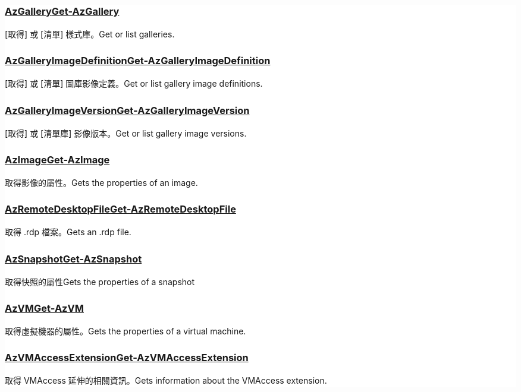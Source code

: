 ### [<span data-ttu-id="5716c-157">AzGallery</span><span class="sxs-lookup"><span data-stu-id="5716c-157">Get-AzGallery</span></span>](Get-AzGallery.md)
<span data-ttu-id="5716c-158">[取得] 或 [清單] 樣式庫。</span><span class="sxs-lookup"><span data-stu-id="5716c-158">Get or list galleries.</span></span>

### [<span data-ttu-id="5716c-159">AzGalleryImageDefinition</span><span class="sxs-lookup"><span data-stu-id="5716c-159">Get-AzGalleryImageDefinition</span></span>](Get-AzGalleryImageDefinition.md)
<span data-ttu-id="5716c-160">[取得] 或 [清單] 圖庫影像定義。</span><span class="sxs-lookup"><span data-stu-id="5716c-160">Get or list gallery image definitions.</span></span>

### [<span data-ttu-id="5716c-161">AzGalleryImageVersion</span><span class="sxs-lookup"><span data-stu-id="5716c-161">Get-AzGalleryImageVersion</span></span>](Get-AzGalleryImageVersion.md)
<span data-ttu-id="5716c-162">[取得] 或 [清單庫] 影像版本。</span><span class="sxs-lookup"><span data-stu-id="5716c-162">Get or list gallery image versions.</span></span>

### [<span data-ttu-id="5716c-163">AzImage</span><span class="sxs-lookup"><span data-stu-id="5716c-163">Get-AzImage</span></span>](Get-AzImage.md)
<span data-ttu-id="5716c-164">取得影像的屬性。</span><span class="sxs-lookup"><span data-stu-id="5716c-164">Gets the properties of an image.</span></span>

### [<span data-ttu-id="5716c-165">AzRemoteDesktopFile</span><span class="sxs-lookup"><span data-stu-id="5716c-165">Get-AzRemoteDesktopFile</span></span>](Get-AzRemoteDesktopFile.md)
<span data-ttu-id="5716c-166">取得 .rdp 檔案。</span><span class="sxs-lookup"><span data-stu-id="5716c-166">Gets an .rdp file.</span></span>

### [<span data-ttu-id="5716c-167">AzSnapshot</span><span class="sxs-lookup"><span data-stu-id="5716c-167">Get-AzSnapshot</span></span>](Get-AzSnapshot.md)
<span data-ttu-id="5716c-168">取得快照的屬性</span><span class="sxs-lookup"><span data-stu-id="5716c-168">Gets the properties of a snapshot</span></span>

### [<span data-ttu-id="5716c-169">AzVM</span><span class="sxs-lookup"><span data-stu-id="5716c-169">Get-AzVM</span></span>](Get-AzVM.md)
<span data-ttu-id="5716c-170">取得虛擬機器的屬性。</span><span class="sxs-lookup"><span data-stu-id="5716c-170">Gets the properties of a virtual machine.</span></span>

### [<span data-ttu-id="5716c-171">AzVMAccessExtension</span><span class="sxs-lookup"><span data-stu-id="5716c-171">Get-AzVMAccessExtension</span></span>](Get-AzVMAccessExtension.md)
<span data-ttu-id="5716c-172">取得 VMAccess 延伸的相關資訊。</span><span class="sxs-lookup"><span data-stu-id="5716c-172">Gets information about the VMAccess extension.</span></span>
